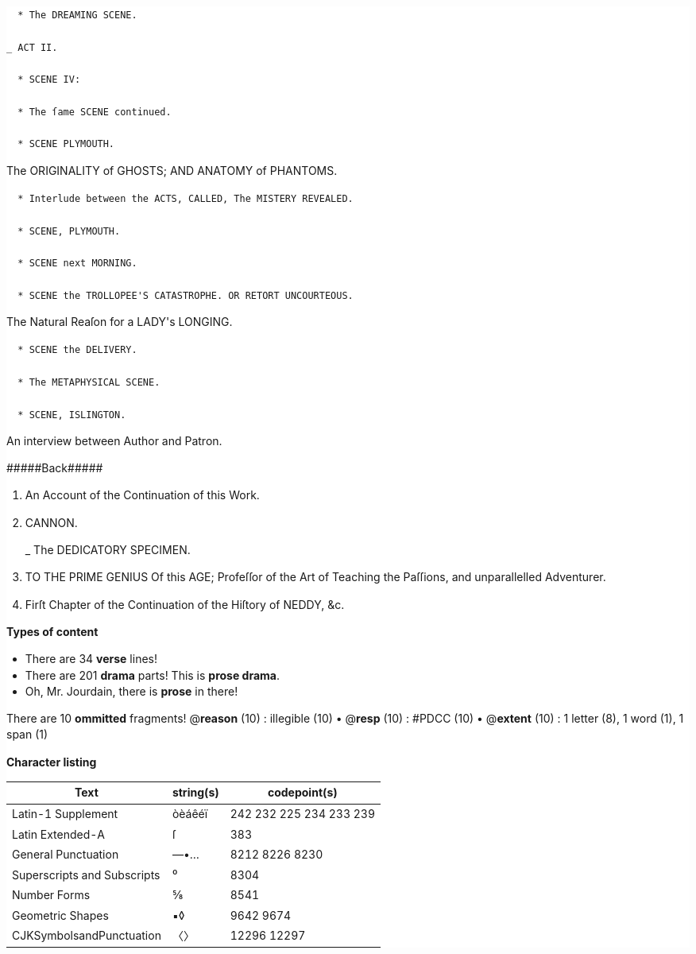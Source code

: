       * The DREAMING SCENE.

    _ ACT II.

      * SCENE IV:

      * The ſame SCENE continued.

      * SCENE PLYMOUTH.

The ORIGINALITY of GHOSTS; AND ANATOMY of PHANTOMS.

      * Interlude between the ACTS, CALLED, The MISTERY REVEALED.

      * SCENE, PLYMOUTH.

      * SCENE next MORNING.

      * SCENE the TROLLOPEE'S CATASTROPHE. OR RETORT UNCOURTEOUS.

The Natural Reaſon for a LADY's LONGING.

      * SCENE the DELIVERY.

      * The METAPHYSICAL SCENE.

      * SCENE, ISLINGTON.

An interview between Author and Patron.

#####Back#####

1. An Account of the Continuation of this Work.

1. CANNON.

    _ The DEDICATORY SPECIMEN.

1. TO THE PRIME GENIUS Of this AGE; Profeſſor of the Art of Teaching the Paſſions, and unparallelled Adventurer.

1. Firſt Chapter of the Continuation of the Hiſtory of NEDDY, &c.

**Types of content**

  * There are 34 **verse** lines!
  * There are 201 **drama** parts! This is **prose drama**.
  * Oh, Mr. Jourdain, there is **prose** in there!

There are 10 **ommitted** fragments! 
 @__reason__ (10) : illegible (10)  •  @__resp__ (10) : #PDCC (10)  •  @__extent__ (10) : 1 letter (8), 1 word (1), 1 span (1)

**Character listing**


|Text|string(s)|codepoint(s)|
|---|---|---|
|Latin-1 Supplement|òèáêéï|242 232 225 234 233 239|
|Latin Extended-A|ſ|383|
|General Punctuation|—•…|8212 8226 8230|
|Superscripts             and Subscripts|⁰|8304|
|Number Forms|⅝|8541|
|Geometric Shapes|▪◊|9642 9674|
|CJKSymbolsandPunctuation|〈〉|12296 12297|
